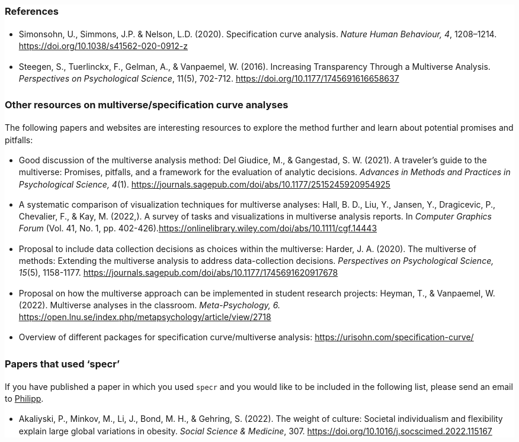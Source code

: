 ``` r
```

### References

- Simonsohn, U., Simmons, J.P. & Nelson, L.D. (2020). Specification
  curve analysis. *Nature Human Behaviour, 4*, 1208–1214.
  <https://doi.org/10.1038/s41562-020-0912-z>

- Steegen, S., Tuerlinckx, F., Gelman, A., & Vanpaemel, W. (2016).
  Increasing Transparency Through a Multiverse Analysis. *Perspectives
  on Psychological Science*, 11(5), 702-712.
  <https://doi.org/10.1177/1745691616658637>

### Other resources on multiverse/specification curve analyses

The following papers and websites are interesting resources to explore
the method further and learn about potential promises and pitfalls:

- Good discussion of the multiverse analysis method: Del Giudice, M., &
  Gangestad, S. W. (2021). A traveler’s guide to the multiverse:
  Promises, pitfalls, and a framework for the evaluation of analytic
  decisions. *Advances in Methods and Practices in Psychological
  Science, 4*(1).
  <https://journals.sagepub.com/doi/abs/10.1177/2515245920954925>

- A systematic comparison of visualization techniques for multiverse
  analyses: Hall, B. D., Liu, Y., Jansen, Y., Dragicevic, P., Chevalier,
  F., & Kay, M. (2022,). A survey of tasks and visualizations in
  multiverse analysis reports. In *Computer Graphics Forum* (Vol. 41,
  No. 1,
  pp. 402-426).https://onlinelibrary.wiley.com/doi/abs/10.1111/cgf.14443

- Proposal to include data collection decisions as choices within the
  multiverse: Harder, J. A. (2020). The multiverse of methods: Extending
  the multiverse analysis to address data-collection decisions.
  *Perspectives on Psychological Science, 15*(5), 1158-1177.
  <https://journals.sagepub.com/doi/abs/10.1177/1745691620917678>

- Proposal on how the multiverse approach can be implemented in student
  research projects: Heyman, T., & Vanpaemel, W. (2022). Multiverse
  analyses in the classroom. *Meta-Psychology, 6.*
  <https://open.lnu.se/index.php/metapsychology/article/view/2718>

- Overview of different packages for specification curve/multiverse
  analysis: <https://urisohn.com/specification-curve/>

### Papers that used ‘specr’

If you have published a paper in which you used `specr` and you would
like to be included in the following list, please send an email to
[Philipp](mailto:p.k.masur@vu.nl).

- Akaliyski, P., Minkov, M., Li, J., Bond, M. H., & Gehring, S. (2022).
  The weight of culture: Societal individualism and flexibility explain
  large global variations in obesity. *Social Science & Medicine*, 307.
  <https://doi.org/10.1016/j.socscimed.2022.115167>
